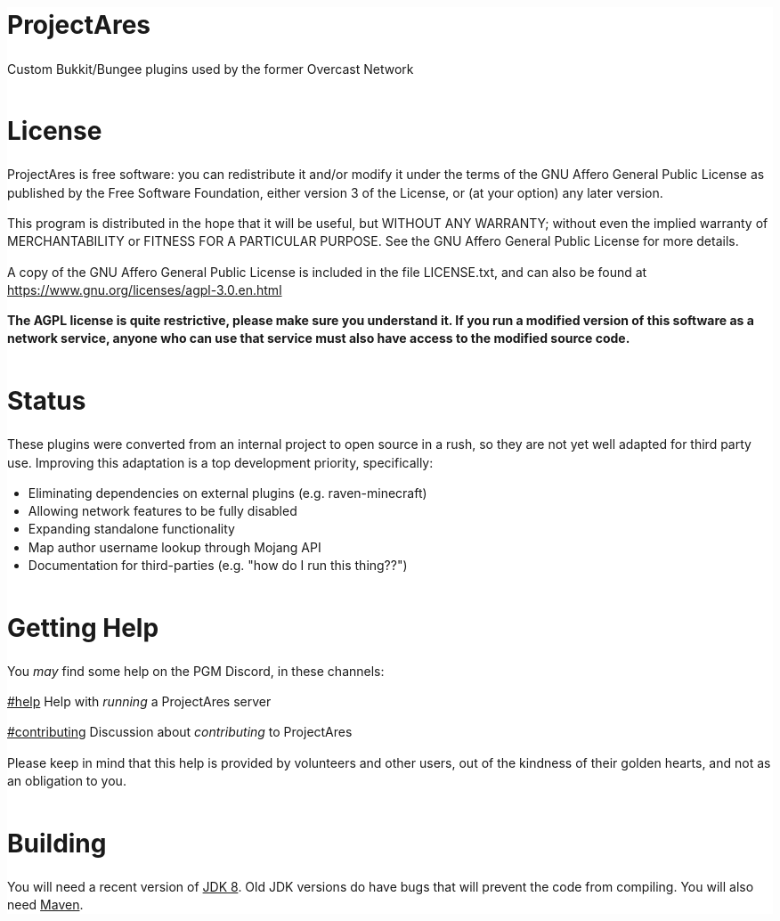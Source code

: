 ProjectAres
===========

Custom Bukkit/Bungee plugins used by the former Overcast Network

# License

ProjectAres is free software: you can redistribute it and/or modify it
under the terms of the GNU Affero General Public License as published
by the Free Software Foundation, either version 3 of the License, or
(at your option) any later version.

This program is distributed in the hope that it will be useful,
but WITHOUT ANY WARRANTY; without even the implied warranty of
MERCHANTABILITY or FITNESS FOR A PARTICULAR PURPOSE.  See the
GNU Affero General Public License for more details.

A copy of the GNU Affero General Public License is included in the file LICENSE.txt,
and can also be found at https://www.gnu.org/licenses/agpl-3.0.en.html

**The AGPL license is quite restrictive, please make sure you understand it.
If you run a modified version of this software as a network service,
anyone who can use that service must also have access to the modified source code.**


# Status

These plugins were converted from an internal project to open source in a rush,
so they are not yet well adapted for third party use. Improving this adaptation
is a top development priority, specifically:

* Eliminating dependencies on external plugins (e.g. raven-minecraft)
* Allowing network features to be fully disabled
* Expanding standalone functionality
* Map author username lookup through Mojang API
* Documentation for third-parties (e.g. "how do I run this thing??")


# Getting Help

You *may* find some help on the PGM Discord, in these channels:

[#help](https://discord.gg/wSYAT55) Help with *running* a ProjectAres server

[#contributing](https://discord.gg/6zGDEen) Discussion about *contributing* to ProjectAres

Please keep in mind that this help is provided by volunteers and other users,
out of the kindness of their golden hearts, and not as an obligation to you.


# Building

You will need a recent version of [JDK 8](http://www.oracle.com/technetwork/java/javase/downloads/jdk8-downloads-2133151.html).
Old JDK versions do have bugs that will prevent the code from compiling.
You will also need [Maven](http://maven.apache.org).
